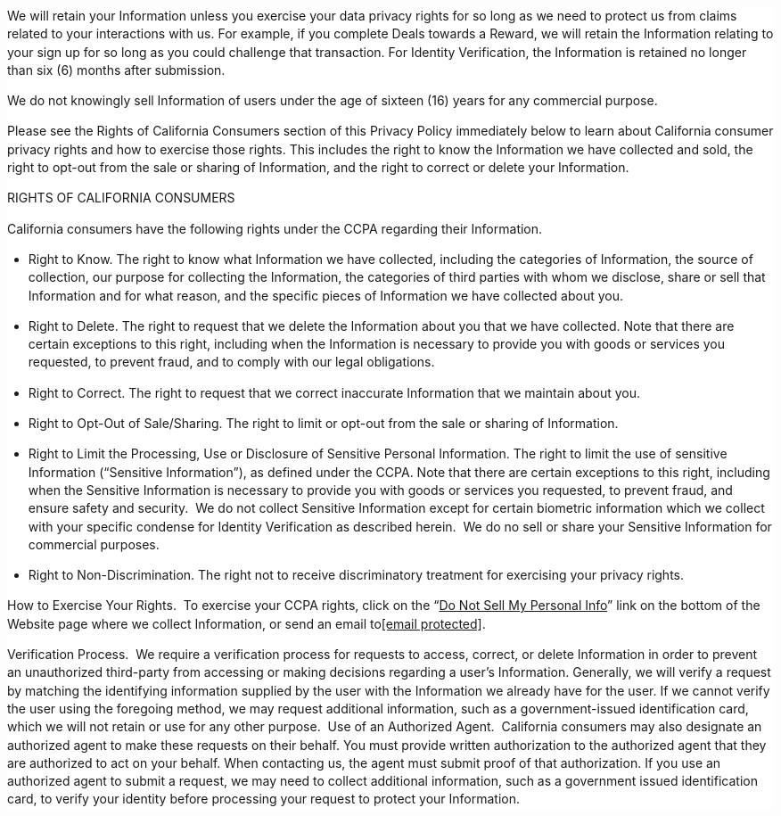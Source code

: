 We will retain your Information unless you exercise your data privacy rights for so long as we need to protect us from claims related to your interactions with us. For example, if you complete Deals towards a Reward, we will retain the Information relating to your sign up for so long as you could challenge that transaction. For Identity Verification, the Information is retained no longer than six (6) months after submission.  

We do not knowingly sell Information of users under the age of sixteen (16) years for any commercial purpose.  

Please see the Rights of California Consumers section of this Privacy Policy immediately below to learn about California consumer privacy rights and how to exercise those rights. This includes the right to know the Information we have collected and sold, the right to opt-out from the sale or sharing of Information, and the right to correct or delete your Information. 

RIGHTS OF CALIFORNIA CONSUMERS  

California consumers have the following rights under the CCPA regarding their Information.  

* Right to Know. The right to know what Information we have collected, including the categories of Information, the source of collection, our purpose for collecting the Information, the categories of third parties with whom we disclose, share or sell that Information and for what reason, and the specific pieces of Information we have collected about you.  
    
* Right to Delete. The right to request that we delete the Information about you that we have collected. Note that there are certain exceptions to this right, including when the Information is necessary to provide you with goods or services you requested, to prevent fraud, and to comply with our legal obligations.   
    
* Right to Correct. The right to request that we correct inaccurate Information that we maintain about you. 
    
* Right to Opt-Out of Sale/Sharing. The right to limit or opt-out from the sale or sharing of Information. 
    
* Right to Limit the Processing, Use or Disclosure of Sensitive Personal Information. The right to limit the use of sensitive Information (“Sensitive Information”), as defined under the CCPA. Note that there are certain exceptions to this right, including when the Sensitive Information is necessary to provide you with goods or services you requested, to prevent fraud, and ensure safety and security.  We do not collect Sensitive Information except for certain biometric information which we collect with your specific condense for Identity Verification as described herein.  We do no sell or share your Sensitive Information for commercial purposes. 
    
* Right to Non-Discrimination. The right not to receive discriminatory treatment for exercising your privacy rights. 
    

How to Exercise Your Rights.  To exercise your CCPA rights, click on the “[Do Not Sell My Personal Info](https://privacyportal.onetrust.com/webform/42194476-4013-4c77-ba0d-3040a55b20f2/eb6d600c-07d5-47bd-88a5-48426dca97f4)” link on the bottom of the Website page where we collect Information, or send an email to[\[email protected\]](https://contact.rzucscenter.com/cdn-cgi/l/email-protection).  

Verification Process.  We require a verification process for requests to access, correct, or delete Information in order to prevent an unauthorized third-party from accessing or making decisions regarding a user’s Information. Generally, we will verify a request by matching the identifying information supplied by the user with the Information we already have for the user. If we cannot verify the user using the foregoing method, we may request additional information, such as a government-issued identification card, which we will not retain or use for any other purpose.  Use of an Authorized Agent.  California consumers may also designate an authorized agent to make these requests on their behalf. You must provide written authorization to the authorized agent that they are authorized to act on your behalf. When contacting us, the agent must submit proof of that authorization. If you use an authorized agent to submit a request, we may need to collect additional information, such as a government issued identification card, to verify your identity before processing your request to protect your Information.  
